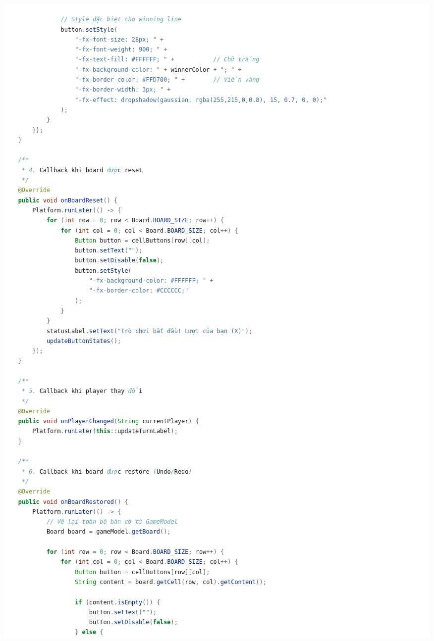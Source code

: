 ```java
                    
                // Style đặc biệt cho winning line
                button.setStyle(
                    "-fx-font-size: 28px; " +
                    "-fx-font-weight: 900; " +
                    "-fx-text-fill: #FFFFFF; " +           // Chữ trắng
                    "-fx-background-color: " + winnerColor + "; " +
                    "-fx-border-color: #FFD700; " +        // Viền vàng
                    "-fx-border-width: 3px; " +
                    "-fx-effect: dropshadow(gaussian, rgba(255,215,0,0.8), 15, 0.7, 0, 0);"
                );
            }
        });
    }
    
    /**
     * 4. Callback khi board được reset
     */
    @Override
    public void onBoardReset() {
        Platform.runLater(() -> {
            for (int row = 0; row < Board.BOARD_SIZE; row++) {
                for (int col = 0; col < Board.BOARD_SIZE; col++) {
                    Button button = cellButtons[row][col];
                    button.setText("");
                    button.setDisable(false);
                    button.setStyle(
                        "-fx-background-color: #FFFFFF; " +
                        "-fx-border-color: #CCCCCC;"
                    );
                }
            }
            statusLabel.setText("Trò chơi bắt đầu! Lượt của bạn (X)");
            updateButtonStates();
        });
    }
    
    /**
     * 5. Callback khi player thay đổi
     */
    @Override
    public void onPlayerChanged(String currentPlayer) {
        Platform.runLater(this::updateTurnLabel);
    }
    
    /**
     * 6. Callback khi board được restore (Undo/Redo)
     */
    @Override
    public void onBoardRestored() {
        Platform.runLater(() -> {
            // Vẽ lại toàn bộ bàn cờ từ GameModel
            Board board = gameModel.getBoard();
            
            for (int row = 0; row < Board.BOARD_SIZE; row++) {
                for (int col = 0; col < Board.BOARD_SIZE; col++) {
                    Button button = cellButtons[row][col];
                    String content = board.getCell(row, col).getContent();
                    
                    if (content.isEmpty()) {
                        button.setText("");
                        button.setDisable(false);
                    } else {
```